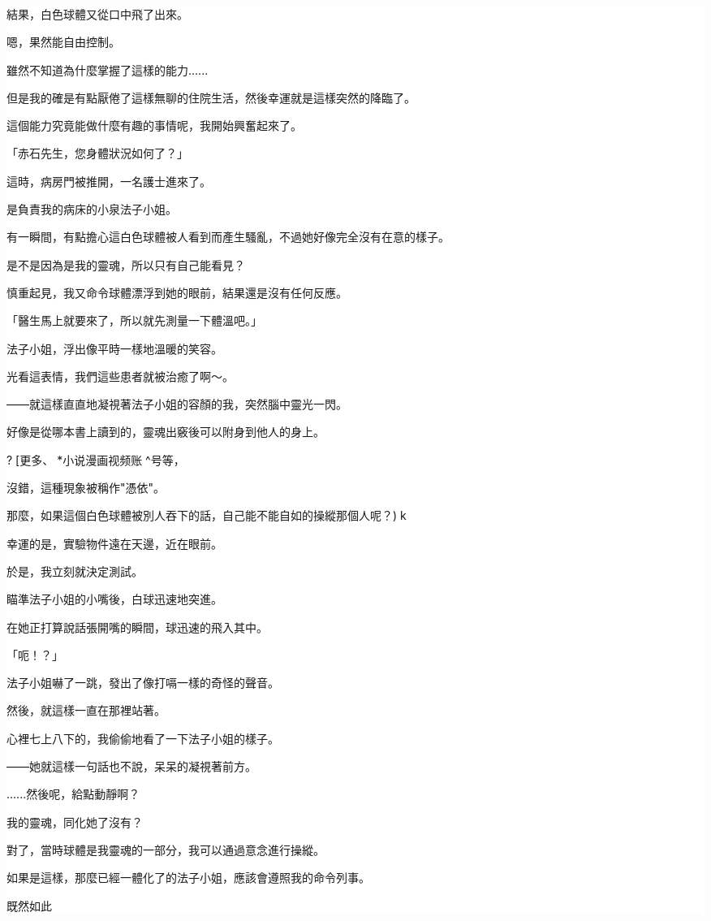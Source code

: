 結果，白色球體又從口中飛了出來。

嗯，果然能自由控制。

雖然不知道為什麼掌握了這樣的能力......

但是我的確是有點厭倦了這樣無聊的住院生活，然後幸運就是這樣突然的降臨了。

這個能力究竟能做什麼有趣的事情呢，我開始興奮起來了。

「赤石先生，您身體狀況如何了？」

這時，病房門被推開，一名護士進來了。

是負責我的病床的小泉法子小姐。

有一瞬間，有點擔心這白色球體被人看到而產生騷亂，不過她好像完全沒有在意的樣子。

是不是因為是我的靈魂，所以只有自己能看見？

慎重起見，我又命令球體漂浮到她的眼前，結果還是沒有任何反應。

「醫生馬上就要來了，所以就先測量一下體溫吧。」

法子小姐，浮出像平時一樣地溫暖的笑容。

光看這表情，我們這些患者就被治癒了啊～。

――就這樣直直地凝視著法子小姐的容顏的我，突然腦中靈光一閃。

好像是從哪本書上讀到的，靈魂出竅後可以附身到他人的身上。

? [更多、 *小说漫画视频账 ^号等，

沒錯，這種現象被稱作"憑依"。

那麼，如果這個白色球體被別人吞下的話，自己能不能自如的操縱那個人呢？) k

幸運的是，實驗物件遠在天邊，近在眼前。

於是，我立刻就決定測試。

瞄準法子小姐的小嘴後，白球迅速地突進。

在她正打算說話張開嘴的瞬間，球迅速的飛入其中。

「呃！？」

法子小姐嚇了一跳，發出了像打嗝一樣的奇怪的聲音。

然後，就這樣一直在那裡站著。

心裡七上八下的，我偷偷地看了一下法子小姐的樣子。

――她就這樣一句話也不說，呆呆的凝視著前方。

......然後呢，給點動靜啊？

我的靈魂，同化她了沒有？

對了，當時球體是我靈魂的一部分，我可以通過意念進行操縱。

如果是這樣，那麼已經一體化了的法子小姐，應該會遵照我的命令列事。

既然如此
